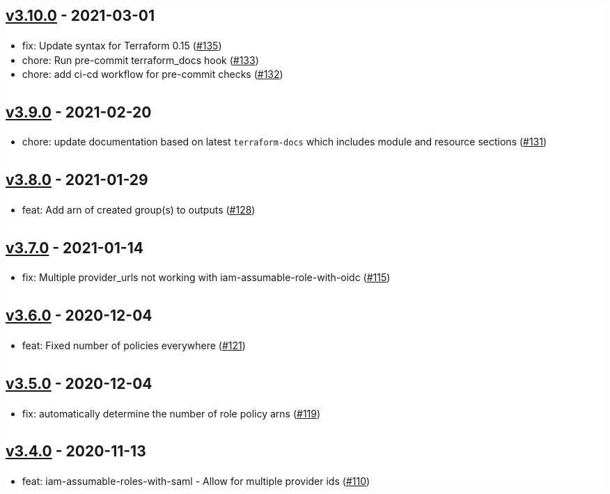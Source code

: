 
<a name="v3.10.0"></a>
## [v3.10.0] - 2021-03-01

- fix: Update syntax for Terraform 0.15 ([#135](https://github.com/terraform-aws-modules/terraform-aws-iam/issues/135))
- chore: Run pre-commit terraform_docs hook ([#133](https://github.com/terraform-aws-modules/terraform-aws-iam/issues/133))
- chore: add ci-cd workflow for pre-commit checks ([#132](https://github.com/terraform-aws-modules/terraform-aws-iam/issues/132))


<a name="v3.9.0"></a>
## [v3.9.0] - 2021-02-20

- chore: update documentation based on latest `terraform-docs` which includes module and resource sections ([#131](https://github.com/terraform-aws-modules/terraform-aws-iam/issues/131))


<a name="v3.8.0"></a>
## [v3.8.0] - 2021-01-29

- feat: Add arn of created group(s) to outputs ([#128](https://github.com/terraform-aws-modules/terraform-aws-iam/issues/128))


<a name="v3.7.0"></a>
## [v3.7.0] - 2021-01-14

- fix: Multiple provider_urls not working with iam-assumable-role-with-oidc ([#115](https://github.com/terraform-aws-modules/terraform-aws-iam/issues/115))


<a name="v3.6.0"></a>
## [v3.6.0] - 2020-12-04

- feat: Fixed number of policies everywhere ([#121](https://github.com/terraform-aws-modules/terraform-aws-iam/issues/121))


<a name="v3.5.0"></a>
## [v3.5.0] - 2020-12-04

- fix: automatically determine the number of role policy arns ([#119](https://github.com/terraform-aws-modules/terraform-aws-iam/issues/119))


<a name="v3.4.0"></a>
## [v3.4.0] - 2020-11-13

- feat: iam-assumable-roles-with-saml - Allow for multiple provider ids ([#110](https://github.com/terraform-aws-modules/terraform-aws-iam/issues/110))


[Unreleased]: https://github.com/terraform-aws-modules/terraform-aws-iam/compare/v4.7.0...HEAD
[v4.7.0]: https://github.com/terraform-aws-modules/terraform-aws-iam/compare/v4.6.0...v4.7.0
[v4.6.0]: https://github.com/terraform-aws-modules/terraform-aws-iam/compare/v4.5.0...v4.6.0
[v4.5.0]: https://github.com/terraform-aws-modules/terraform-aws-iam/compare/v4.4.0...v4.5.0
[v4.4.0]: https://github.com/terraform-aws-modules/terraform-aws-iam/compare/v4.3.0...v4.4.0
[v4.3.0]: https://github.com/terraform-aws-modules/terraform-aws-iam/compare/v4.2.0...v4.3.0
[v4.2.0]: https://github.com/terraform-aws-modules/terraform-aws-iam/compare/v4.1.0...v4.2.0
[v4.1.0]: https://github.com/terraform-aws-modules/terraform-aws-iam/compare/v4.0.0...v4.1.0
[v4.0.0]: https://github.com/terraform-aws-modules/terraform-aws-iam/compare/v3.16.0...v4.0.0
[v3.16.0]: https://github.com/terraform-aws-modules/terraform-aws-iam/compare/v3.15.0...v3.16.0
[v3.15.0]: https://github.com/terraform-aws-modules/terraform-aws-iam/compare/v3.14.0...v3.15.0
[v3.14.0]: https://github.com/terraform-aws-modules/terraform-aws-iam/compare/v3.13.0...v3.14.0
[v3.13.0]: https://github.com/terraform-aws-modules/terraform-aws-iam/compare/v3.12.0...v3.13.0
[v3.12.0]: https://github.com/terraform-aws-modules/terraform-aws-iam/compare/v3.11.0...v3.12.0
[v3.11.0]: https://github.com/terraform-aws-modules/terraform-aws-iam/compare/v3.10.0...v3.11.0
[v3.10.0]: https://github.com/terraform-aws-modules/terraform-aws-iam/compare/v3.9.0...v3.10.0
[v3.9.0]: https://github.com/terraform-aws-modules/terraform-aws-iam/compare/v3.8.0...v3.9.0
[v3.8.0]: https://github.com/terraform-aws-modules/terraform-aws-iam/compare/v3.7.0...v3.8.0
[v3.7.0]: https://github.com/terraform-aws-modules/terraform-aws-iam/compare/v3.6.0...v3.7.0
[v3.6.0]: https://github.com/terraform-aws-modules/terraform-aws-iam/compare/v3.5.0...v3.6.0
[v3.5.0]: https://github.com/terraform-aws-modules/terraform-aws-iam/compare/v3.4.0...v3.5.0
[v3.4.0]: https://github.com/terraform-aws-modules/terraform-aws-iam/compare/v3.3.0...v3.4.0
[v3.3.0]: https://github.com/terraform-aws-modules/terraform-aws-iam/compare/v3.2.0...v3.3.0
[v3.2.0]: https://github.com/terraform-aws-modules/terraform-aws-iam/compare/v3.1.0...v3.2.0
[v3.1.0]: https://github.com/terraform-aws-modules/terraform-aws-iam/compare/v3.0.0...v3.1.0
[v3.0.0]: https://github.com/terraform-aws-modules/terraform-aws-iam/compare/v2.25.0...v3.0.0
[v2.25.0]: https://github.com/terraform-aws-modules/terraform-aws-iam/compare/v2.24.0...v2.25.0
[v2.24.0]: https://github.com/terraform-aws-modules/terraform-aws-iam/compare/v2.23.0...v2.24.0
[v2.23.0]: https://github.com/terraform-aws-modules/terraform-aws-iam/compare/v2.22.0...v2.23.0
[v2.22.0]: https://github.com/terraform-aws-modules/terraform-aws-iam/compare/v2.21.0...v2.22.0
[v2.21.0]: https://github.com/terraform-aws-modules/terraform-aws-iam/compare/v2.20.0...v2.21.0
[v2.20.0]: https://github.com/terraform-aws-modules/terraform-aws-iam/compare/v2.19.0...v2.20.0
[v2.19.0]: https://github.com/terraform-aws-modules/terraform-aws-iam/compare/v2.18.0...v2.19.0
[v2.18.0]: https://github.com/terraform-aws-modules/terraform-aws-iam/compare/v2.17.0...v2.18.0
[v2.17.0]: https://github.com/terraform-aws-modules/terraform-aws-iam/compare/v2.16.0...v2.17.0
[v2.16.0]: https://github.com/terraform-aws-modules/terraform-aws-iam/compare/v2.15.0...v2.16.0
[v2.15.0]: https://github.com/terraform-aws-modules/terraform-aws-iam/compare/v2.14.0...v2.15.0
[v2.14.0]: https://github.com/terraform-aws-modules/terraform-aws-iam/compare/v2.13.0...v2.14.0
[v2.13.0]: https://github.com/terraform-aws-modules/terraform-aws-iam/compare/v2.12.0...v2.13.0
[v2.12.0]: https://github.com/terraform-aws-modules/terraform-aws-iam/compare/v2.11.0...v2.12.0
[v2.11.0]: https://github.com/terraform-aws-modules/terraform-aws-iam/compare/v2.10.0...v2.11.0
[v2.10.0]: https://github.com/terraform-aws-modules/terraform-aws-iam/compare/v2.9.0...v2.10.0
[v2.9.0]: https://github.com/terraform-aws-modules/terraform-aws-iam/compare/v2.8.0...v2.9.0
[v2.8.0]: https://github.com/terraform-aws-modules/terraform-aws-iam/compare/v2.7.0...v2.8.0
[v2.7.0]: https://github.com/terraform-aws-modules/terraform-aws-iam/compare/v2.6.0...v2.7.0
[v2.6.0]: https://github.com/terraform-aws-modules/terraform-aws-iam/compare/v2.5.0...v2.6.0
[v2.5.0]: https://github.com/terraform-aws-modules/terraform-aws-iam/compare/v2.4.0...v2.5.0
[v2.4.0]: https://github.com/terraform-aws-modules/terraform-aws-iam/compare/v2.3.0...v2.4.0
[v2.3.0]: https://github.com/terraform-aws-modules/terraform-aws-iam/compare/v2.2.0...v2.3.0
[v2.2.0]: https://github.com/terraform-aws-modules/terraform-aws-iam/compare/v2.1.0...v2.2.0
[v2.1.0]: https://github.com/terraform-aws-modules/terraform-aws-iam/compare/v2.0.0...v2.1.0
[v2.0.0]: https://github.com/terraform-aws-modules/terraform-aws-iam/compare/v1.0.0...v2.0.0
[v1.0.0]: https://github.com/terraform-aws-modules/terraform-aws-iam/compare/v0.5.0...v1.0.0
[v0.5.0]: https://github.com/terraform-aws-modules/terraform-aws-iam/compare/v0.4.0...v0.5.0
[v0.4.0]: https://github.com/terraform-aws-modules/terraform-aws-iam/compare/v0.3.0...v0.4.0
[v0.3.0]: https://github.com/terraform-aws-modules/terraform-aws-iam/compare/v0.2.0...v0.3.0
[v0.2.0]: https://github.com/terraform-aws-modules/terraform-aws-iam/compare/v0.1.0...v0.2.0
[v0.1.0]: https://github.com/terraform-aws-modules/terraform-aws-iam/compare/v0.0.7...v0.1.0
[v0.0.7]: https://github.com/terraform-aws-modules/terraform-aws-iam/compare/v0.0.6...v0.0.7
[v0.0.6]: https://github.com/terraform-aws-modules/terraform-aws-iam/compare/v0.0.5...v0.0.6
[v0.0.5]: https://github.com/terraform-aws-modules/terraform-aws-iam/compare/v0.0.4...v0.0.5
[v0.0.4]: https://github.com/terraform-aws-modules/terraform-aws-iam/compare/v0.0.3...v0.0.4
[v0.0.3]: https://github.com/terraform-aws-modules/terraform-aws-iam/compare/v0.0.2...v0.0.3
[v0.0.2]: https://github.com/terraform-aws-modules/terraform-aws-iam/compare/v0.0.1...v0.0.2